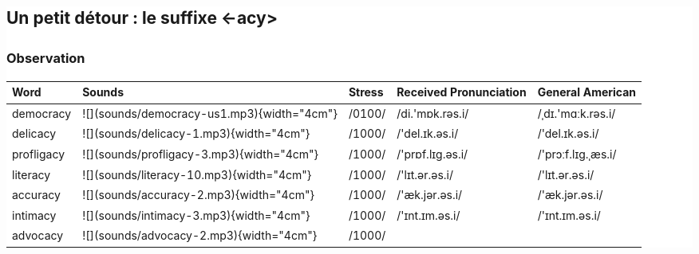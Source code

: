 
## Un petit détour : le suffixe <-acy>

### Observation

<table class="table table-striped table-hover table-condensed table-responsive" style="margin-left: auto; margin-right: auto;">
 <thead>
  <tr>
   <th style="text-align:left;"> Word </th>
   <th style="text-align:left;"> Sounds </th>
   <th style="text-align:left;"> Stress </th>
   <th style="text-align:left;"> Received Pronunciation </th>
   <th style="text-align:left;"> General American </th>
  </tr>
 </thead>
<tbody>
  <tr>
   <td style="text-align:left;"> democracy </td>
   <td style="text-align:left;"> ![](sounds/democracy-us1.mp3){width="4cm"} </td>
   <td style="text-align:left;"> /0100/ </td>
   <td style="text-align:left;"> /di.'mɒk.rəs.i/ </td>
   <td style="text-align:left;"> /ˌdɪ.'mɑːk.rəs.i/ </td>
  </tr>
  <tr>
   <td style="text-align:left;"> delicacy </td>
   <td style="text-align:left;"> ![](sounds/delicacy-1.mp3){width="4cm"} </td>
   <td style="text-align:left;"> /1000/ </td>
   <td style="text-align:left;"> /'del.ɪk.əs.i/ </td>
   <td style="text-align:left;"> /'del.ɪk.əs.i/ </td>
  </tr>
  <tr>
   <td style="text-align:left;"> profligacy </td>
   <td style="text-align:left;"> ![](sounds/profligacy-3.mp3){width="4cm"} </td>
   <td style="text-align:left;"> /1000/ </td>
   <td style="text-align:left;"> /'prɒf.lɪg.əs.i/ </td>
   <td style="text-align:left;"> /'prɔːf.lɪg.ˌæs.i/ </td>
  </tr>
  <tr>
   <td style="text-align:left;"> literacy </td>
   <td style="text-align:left;"> ![](sounds/literacy-10.mp3){width="4cm"} </td>
   <td style="text-align:left;"> /1000/ </td>
   <td style="text-align:left;"> /'lɪt.ər.əs.i/ </td>
   <td style="text-align:left;"> /'lɪt.ər.əs.i/ </td>
  </tr>
  <tr>
   <td style="text-align:left;"> accuracy </td>
   <td style="text-align:left;"> ![](sounds/accuracy-2.mp3){width="4cm"} </td>
   <td style="text-align:left;"> /1000/ </td>
   <td style="text-align:left;"> /'æk.jər.əs.i/ </td>
   <td style="text-align:left;"> /'æk.jər.əs.i/ </td>
  </tr>
  <tr>
   <td style="text-align:left;"> intimacy </td>
   <td style="text-align:left;"> ![](sounds/intimacy-3.mp3){width="4cm"} </td>
   <td style="text-align:left;"> /1000/ </td>
   <td style="text-align:left;"> /'ɪnt.ɪm.əs.i/ </td>
   <td style="text-align:left;"> /'ɪnt.ɪm.əs.i/ </td>
  </tr>
  <tr>
   <td style="text-align:left;"> advocacy </td>
   <td style="text-align:left;"> ![](sounds/advocacy-2.mp3){width="4cm"} </td>
   <td style="text-align:left;"> /1000/ </td>